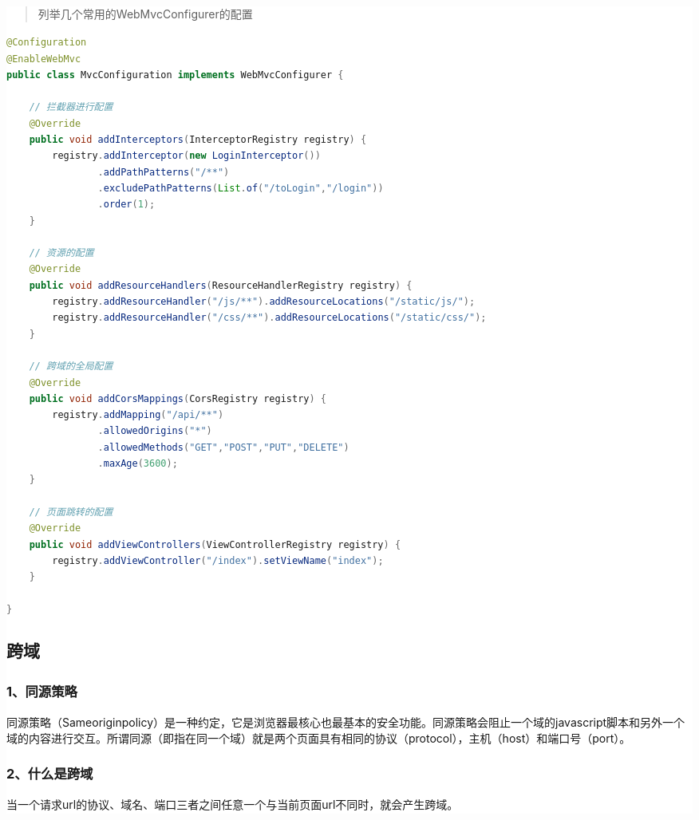 > 列举几个常用的WebMvcConfigurer的配置

```java
@Configuration
@EnableWebMvc
public class MvcConfiguration implements WebMvcConfigurer {
    
    // 拦截器进行配置
    @Override
    public void addInterceptors(InterceptorRegistry registry) {
        registry.addInterceptor(new LoginInterceptor())
                .addPathPatterns("/**")
                .excludePathPatterns(List.of("/toLogin","/login"))
                .order(1);
    }

    // 资源的配置
    @Override
    public void addResourceHandlers(ResourceHandlerRegistry registry) {
        registry.addResourceHandler("/js/**").addResourceLocations("/static/js/");
        registry.addResourceHandler("/css/**").addResourceLocations("/static/css/");
    }

    // 跨域的全局配置
    @Override
    public void addCorsMappings(CorsRegistry registry) {
        registry.addMapping("/api/**")
                .allowedOrigins("*")
                .allowedMethods("GET","POST","PUT","DELETE")
                .maxAge(3600);
    }

    // 页面跳转的配置
    @Override
    public void addViewControllers(ViewControllerRegistry registry) {
        registry.addViewController("/index").setViewName("index");
    }
    
}
```

## 跨域

### 1、同源策略

同源策略（Sameoriginpolicy）是一种约定，它是浏览器最核心也最基本的安全功能。同源策略会阻止一个域的javascript脚本和另外一个域的内容进行交互。所谓同源（即指在同一个域）就是两个页面具有相同的协议（protocol），主机（host）和端口号（port）。

### 2、什么是跨域

当一个请求url的协议、域名、端口三者之间任意一个与当前页面url不同时，就会产生跨域。
